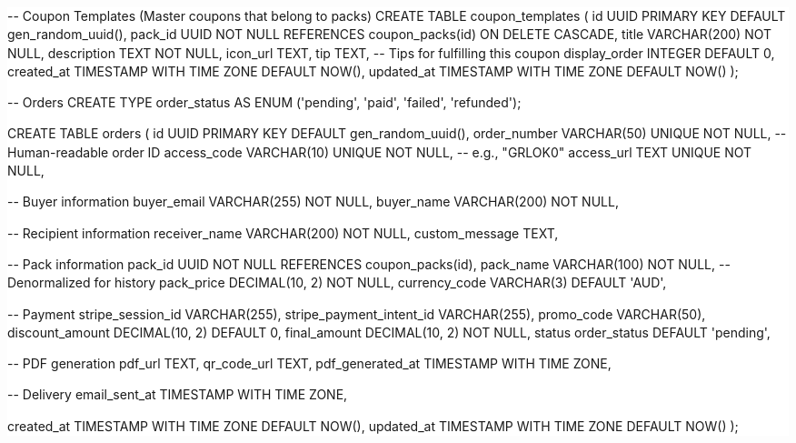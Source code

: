 -- Coupon Templates (Master coupons that belong to packs)
CREATE TABLE coupon_templates (
  id UUID PRIMARY KEY DEFAULT gen_random_uuid(),
  pack_id UUID NOT NULL REFERENCES coupon_packs(id) ON DELETE CASCADE,
  title VARCHAR(200) NOT NULL,
  description TEXT NOT NULL,
  icon_url TEXT,
  tip TEXT, -- Tips for fulfilling this coupon
  display_order INTEGER DEFAULT 0,
  created_at TIMESTAMP WITH TIME ZONE DEFAULT NOW(),
  updated_at TIMESTAMP WITH TIME ZONE DEFAULT NOW()
);

-- Orders
CREATE TYPE order_status AS ENUM ('pending', 'paid', 'failed', 'refunded');

CREATE TABLE orders (
  id UUID PRIMARY KEY DEFAULT gen_random_uuid(),
  order_number VARCHAR(50) UNIQUE NOT NULL, -- Human-readable order ID
  access_code VARCHAR(10) UNIQUE NOT NULL, -- e.g., "GRLOK0"
  access_url TEXT UNIQUE NOT NULL,
  
  -- Buyer information
  buyer_email VARCHAR(255) NOT NULL,
  buyer_name VARCHAR(200) NOT NULL,
  
  -- Recipient information
  receiver_name VARCHAR(200) NOT NULL,
  custom_message TEXT,
  
  -- Pack information
  pack_id UUID NOT NULL REFERENCES coupon_packs(id),
  pack_name VARCHAR(100) NOT NULL, -- Denormalized for history
  pack_price DECIMAL(10, 2) NOT NULL,
  currency_code VARCHAR(3) DEFAULT 'AUD',
  
  -- Payment
  stripe_session_id VARCHAR(255),
  stripe_payment_intent_id VARCHAR(255),
  promo_code VARCHAR(50),
  discount_amount DECIMAL(10, 2) DEFAULT 0,
  final_amount DECIMAL(10, 2) NOT NULL,
  status order_status DEFAULT 'pending',
  
  -- PDF generation
  pdf_url TEXT,
  qr_code_url TEXT,
  pdf_generated_at TIMESTAMP WITH TIME ZONE,
  
  -- Delivery
  email_sent_at TIMESTAMP WITH TIME ZONE,
  
  created_at TIMESTAMP WITH TIME ZONE DEFAULT NOW(),
  updated_at TIMESTAMP WITH TIME ZONE DEFAULT NOW()
);

